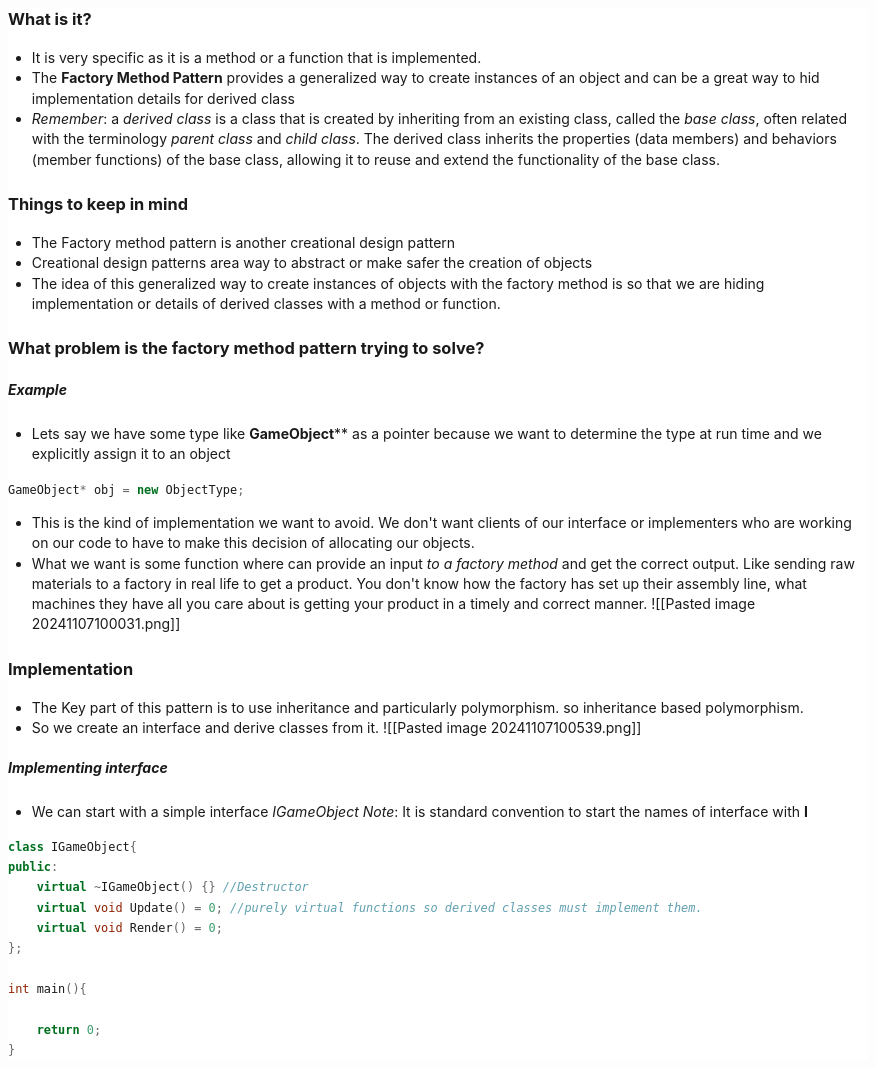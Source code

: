 ### What is it? 
- It is very specific as it is a method or a function that is implemented. 
- The **Factory Method Pattern** provides a generalized way to create instances of an object and can be a great way to hid implementation details for derived class 
- *Remember*: a *derived class* is a class that is created by inheriting from an existing class, called the *base class*, often related with the terminology *parent class* and *child class*. The derived class inherits the properties (data members) and behaviors (member functions) of the base class, allowing it to reuse and extend the functionality of the base class. 

### Things to keep in mind 
- The Factory method pattern is another creational design pattern
- Creational design patterns area way to abstract or make safer the creation of objects
- The idea of this generalized way to create instances of objects with the factory method is so that we are hiding implementation or details of derived classes with a method or function. 

### What problem is the factory method pattern trying to solve?

##### Example 
- Lets say we have some type like **GameObject**** as a pointer because we want to determine the type at run time and we explicitly assign it to an object
```c++
GameObject* obj = new ObjectType;
```
- This is the kind of implementation we want to avoid. We don't want clients of our interface or implementers who are working on our code to have to make this decision of allocating our objects. 
- What we want is some function where can provide an input *to a factory method* and get the correct output. Like sending raw materials to a factory in real life to get a product. You don't know how the factory has set up their assembly line, what machines they have all you care about is getting your product in a timely and correct manner. 
![[Pasted image 20241107100031.png]]

### Implementation 
- The Key part of this pattern is to use inheritance and particularly polymorphism. so inheritance based polymorphism. 
- So we create an interface and derive classes from it. 
![[Pasted image 20241107100539.png]]

##### Implementing interface
- We can start with a simple interface *IGameObject* 
  *Note*: It is standard convention to start the names of interface with **I** 

```c++
class IGameObject{
public:
	virtual ~IGameObject() {} //Destructor 
	virtual void Update() = 0; //purely virtual functions so derived classes must implement them. 
	virtual void Render() = 0;
};

int main(){

	return 0;
}
```
